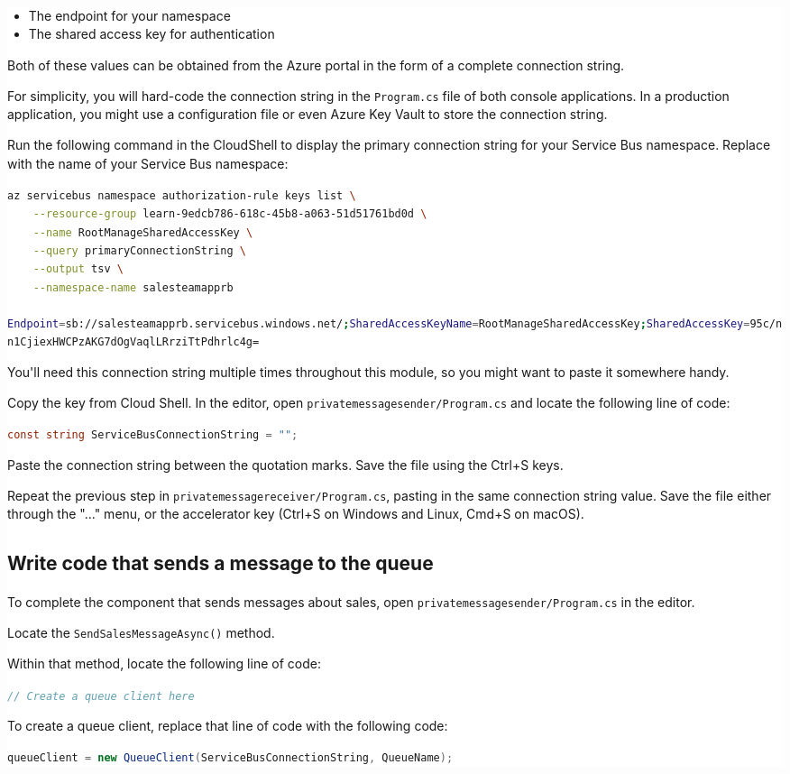 - The endpoint for your namespace
- The shared access key for authentication

Both of these values can be obtained from the Azure portal in the form of a complete connection string.

For simplicity, you will hard-code the connection string in the `Program.cs` file of both console applications. In a production application, you might use a configuration file or even Azure Key Vault to store the connection string.

Run the following command in the CloudShell to display the primary connection string for your Service Bus namespace. Replace <namespace-name> with the name of your Service Bus namespace:

```sh
az servicebus namespace authorization-rule keys list \
    --resource-group learn-9edcb786-618c-45b8-a063-51d51761bd0d \
    --name RootManageSharedAccessKey \
    --query primaryConnectionString \
    --output tsv \
    --namespace-name salesteamapprb

Endpoint=sb://salesteamapprb.servicebus.windows.net/;SharedAccessKeyName=RootManageSharedAccessKey;SharedAccessKey=95c/nn1CjiexHWCPzAKG7dOgVaqlLRrziTtPdhrlc4g=
```

You'll need this connection string multiple times throughout this module, so you might want to paste it somewhere handy.

Copy the key from Cloud Shell. In the editor, open `privatemessagesender/Program.cs` and locate the following line of code:

```csharp
const string ServiceBusConnectionString = "";
```

Paste the connection string between the quotation marks. Save the file using the Ctrl+S keys.

Repeat the previous step in `privatemessagereceiver/Program.cs`, pasting in the same connection string value. Save the file either through the "..." menu, or the accelerator key (Ctrl+S on Windows and Linux, Cmd+S on macOS).

## Write code that sends a message to the queue

To complete the component that sends messages about sales, open `privatemessagesender/Program.cs` in the editor.

Locate the `SendSalesMessageAsync()` method.

Within that method, locate the following line of code:

```csharp
// Create a queue client here
```

To create a queue client, replace that line of code with the following code:

```csharp
queueClient = new QueueClient(ServiceBusConnectionString, QueueName);
```
